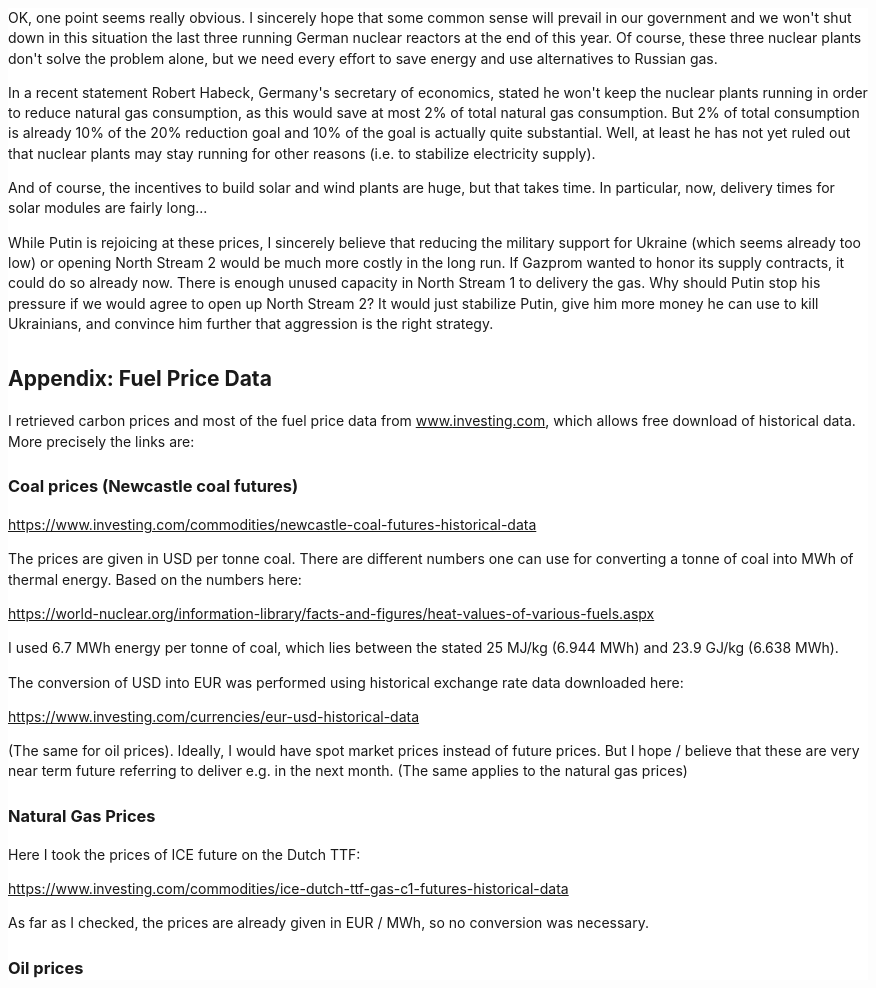 OK, one point seems really obvious. I sincerely hope that some common sense will prevail in our government and we won't shut down in this situation the last three running German nuclear reactors at the end of this year. Of course, these three nuclear plants don't solve the problem alone, but we need every effort to save energy and use alternatives to Russian gas.

In a recent statement Robert Habeck, Germany's secretary of economics, stated he won't keep the nuclear plants running in order to reduce natural gas consumption, as this would save at most 2% of total natural gas consumption. But 2% of total consumption is already 10% of the 20% reduction goal and 10% of the goal is actually quite substantial. Well, at least he has not yet ruled out that nuclear plants may stay running for other reasons (i.e. to stabilize electricity supply).

And of course, the incentives to build solar and wind plants are huge, but that takes time. In particular, now, delivery times for solar modules are fairly long...

While Putin is rejoicing at these prices, I sincerely believe that reducing the military support for Ukraine (which seems already too low) or opening North Stream 2 would be much more costly in the long run. If Gazprom wanted to honor its supply contracts, it could do so already now. There is enough unused capacity in North Stream 1 to delivery the gas. Why should Putin stop his pressure if we would agree to open up North Stream 2? It would just stabilize Putin, give him more money he can use to kill Ukrainians, and convince him further that aggression is the right strategy.

## Appendix: Fuel Price Data

I retrieved carbon prices and most of the fuel price data from www.investing.com, which allows free download of historical data. More precisely the links are:

### Coal prices (Newcastle coal futures)

https://www.investing.com/commodities/newcastle-coal-futures-historical-data

The prices are given in USD per tonne coal. There are different numbers one can use for converting a tonne of coal into MWh of thermal energy. Based on the numbers here:

https://world-nuclear.org/information-library/facts-and-figures/heat-values-of-various-fuels.aspx

I used 6.7 MWh energy per tonne of coal, which lies between the stated 25 MJ/kg (6.944 MWh) and 23.9 GJ/kg (6.638 MWh).

The conversion of USD into EUR was performed using historical exchange rate data downloaded here:

https://www.investing.com/currencies/eur-usd-historical-data

(The same for oil prices). Ideally, I would have spot market prices instead of future prices. But I hope / believe that these are very near term future referring to deliver e.g. in the next month. (The same applies to the natural gas prices)

### Natural Gas Prices

Here I took the prices of ICE future on the Dutch TTF:

https://www.investing.com/commodities/ice-dutch-ttf-gas-c1-futures-historical-data

As far as I checked, the prices are already given in EUR / MWh, so no conversion was necessary.

### Oil prices
